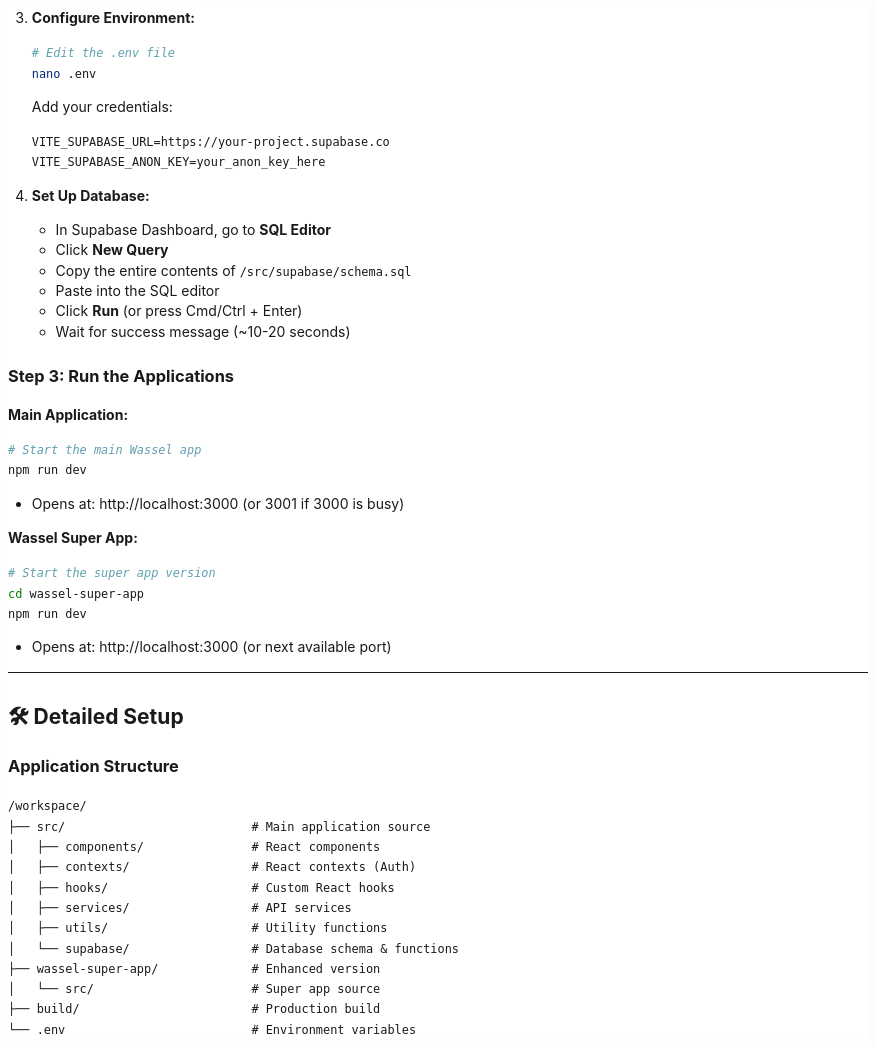 3. **Configure Environment:**
   ```bash
   # Edit the .env file
   nano .env
   ```
   
   Add your credentials:
   ```env
   VITE_SUPABASE_URL=https://your-project.supabase.co
   VITE_SUPABASE_ANON_KEY=your_anon_key_here
   ```

4. **Set Up Database:**
   - In Supabase Dashboard, go to **SQL Editor**
   - Click **New Query**
   - Copy the entire contents of `/src/supabase/schema.sql`
   - Paste into the SQL editor
   - Click **Run** (or press Cmd/Ctrl + Enter)
   - Wait for success message (~10-20 seconds)

### Step 3: Run the Applications

**Main Application:**
```bash
# Start the main Wassel app
npm run dev
```
- Opens at: http://localhost:3000 (or 3001 if 3000 is busy)

**Wassel Super App:**
```bash
# Start the super app version
cd wassel-super-app
npm run dev
```
- Opens at: http://localhost:3000 (or next available port)

---

## 🛠️ Detailed Setup

### Application Structure

```
/workspace/
├── src/                          # Main application source
│   ├── components/               # React components
│   ├── contexts/                 # React contexts (Auth)
│   ├── hooks/                    # Custom React hooks
│   ├── services/                 # API services
│   ├── utils/                    # Utility functions
│   └── supabase/                 # Database schema & functions
├── wassel-super-app/             # Enhanced version
│   └── src/                      # Super app source
├── build/                        # Production build
└── .env                          # Environment variables
```
